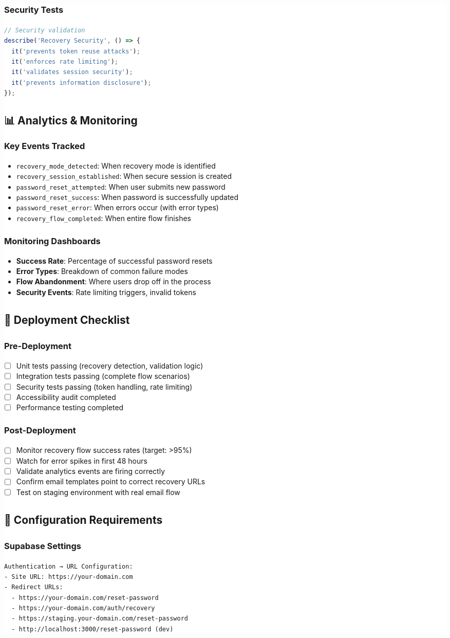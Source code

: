 ### **Security Tests**
```typescript
// Security validation
describe('Recovery Security', () => {
  it('prevents token reuse attacks');
  it('enforces rate limiting');
  it('validates session security');
  it('prevents information disclosure');
});
```

## 📊 **Analytics & Monitoring**

### **Key Events Tracked**
- `recovery_mode_detected`: When recovery mode is identified
- `recovery_session_established`: When secure session is created
- `password_reset_attempted`: When user submits new password
- `password_reset_success`: When password is successfully updated
- `password_reset_error`: When errors occur (with error types)
- `recovery_flow_completed`: When entire flow finishes

### **Monitoring Dashboards**
- **Success Rate**: Percentage of successful password resets
- **Error Types**: Breakdown of common failure modes
- **Flow Abandonment**: Where users drop off in the process
- **Security Events**: Rate limiting triggers, invalid tokens

## 🚀 **Deployment Checklist**

### **Pre-Deployment**
- [ ] Unit tests passing (recovery detection, validation logic)
- [ ] Integration tests passing (complete flow scenarios)
- [ ] Security tests passing (token handling, rate limiting)
- [ ] Accessibility audit completed
- [ ] Performance testing completed

### **Post-Deployment**
- [ ] Monitor recovery flow success rates (target: >95%)
- [ ] Watch for error spikes in first 48 hours
- [ ] Validate analytics events are firing correctly
- [ ] Confirm email templates point to correct recovery URLs
- [ ] Test on staging environment with real email flow

## 🔧 **Configuration Requirements**

### **Supabase Settings**
```
Authentication → URL Configuration:
- Site URL: https://your-domain.com
- Redirect URLs:
  - https://your-domain.com/reset-password
  - https://your-domain.com/auth/recovery
  - https://staging.your-domain.com/reset-password
  - http://localhost:3000/reset-password (dev)
```
